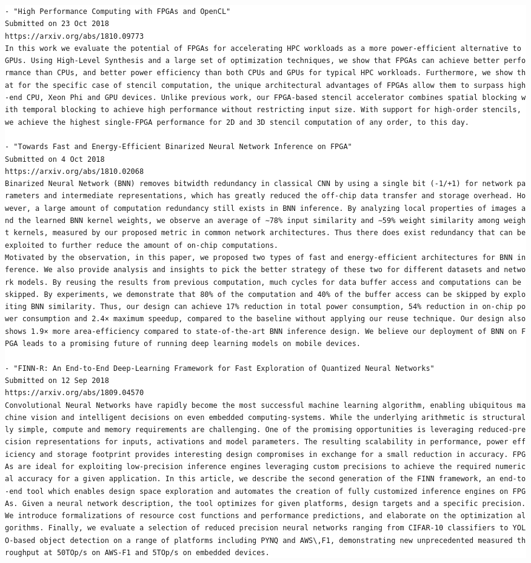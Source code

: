     - "High Performance Computing with FPGAs and OpenCL"
    Submitted on 23 Oct 2018
    https://arxiv.org/abs/1810.09773
    In this work we evaluate the potential of FPGAs for accelerating HPC workloads as a more power-efficient alternative to GPUs. Using High-Level Synthesis and a large set of optimization techniques, we show that FPGAs can achieve better performance than CPUs, and better power efficiency than both CPUs and GPUs for typical HPC workloads. Furthermore, we show that for the specific case of stencil computation, the unique architectural advantages of FPGAs allow them to surpass high-end CPU, Xeon Phi and GPU devices. Unlike previous work, our FPGA-based stencil accelerator combines spatial blocking with temporal blocking to achieve high performance without restricting input size. With support for high-order stencils, we achieve the highest single-FPGA performance for 2D and 3D stencil computation of any order, to this day.

    - "Towards Fast and Energy-Efficient Binarized Neural Network Inference on FPGA"
    Submitted on 4 Oct 2018
    https://arxiv.org/abs/1810.02068
    Binarized Neural Network (BNN) removes bitwidth redundancy in classical CNN by using a single bit (-1/+1) for network parameters and intermediate representations, which has greatly reduced the off-chip data transfer and storage overhead. However, a large amount of computation redundancy still exists in BNN inference. By analyzing local properties of images and the learned BNN kernel weights, we observe an average of ∼78% input similarity and ∼59% weight similarity among weight kernels, measured by our proposed metric in common network architectures. Thus there does exist redundancy that can be exploited to further reduce the amount of on-chip computations. 
    Motivated by the observation, in this paper, we proposed two types of fast and energy-efficient architectures for BNN inference. We also provide analysis and insights to pick the better strategy of these two for different datasets and network models. By reusing the results from previous computation, much cycles for data buffer access and computations can be skipped. By experiments, we demonstrate that 80% of the computation and 40% of the buffer access can be skipped by exploiting BNN similarity. Thus, our design can achieve 17% reduction in total power consumption, 54% reduction in on-chip power consumption and 2.4× maximum speedup, compared to the baseline without applying our reuse technique. Our design also shows 1.9× more area-efficiency compared to state-of-the-art BNN inference design. We believe our deployment of BNN on FPGA leads to a promising future of running deep learning models on mobile devices.

    - "FINN-R: An End-to-End Deep-Learning Framework for Fast Exploration of Quantized Neural Networks"
    Submitted on 12 Sep 2018
    https://arxiv.org/abs/1809.04570
    Convolutional Neural Networks have rapidly become the most successful machine learning algorithm, enabling ubiquitous machine vision and intelligent decisions on even embedded computing-systems. While the underlying arithmetic is structurally simple, compute and memory requirements are challenging. One of the promising opportunities is leveraging reduced-precision representations for inputs, activations and model parameters. The resulting scalability in performance, power efficiency and storage footprint provides interesting design compromises in exchange for a small reduction in accuracy. FPGAs are ideal for exploiting low-precision inference engines leveraging custom precisions to achieve the required numerical accuracy for a given application. In this article, we describe the second generation of the FINN framework, an end-to-end tool which enables design space exploration and automates the creation of fully customized inference engines on FPGAs. Given a neural network description, the tool optimizes for given platforms, design targets and a specific precision. We introduce formalizations of resource cost functions and performance predictions, and elaborate on the optimization algorithms. Finally, we evaluate a selection of reduced precision neural networks ranging from CIFAR-10 classifiers to YOLO-based object detection on a range of platforms including PYNQ and AWS\,F1, demonstrating new unprecedented measured throughput at 50TOp/s on AWS-F1 and 5TOp/s on embedded devices.
